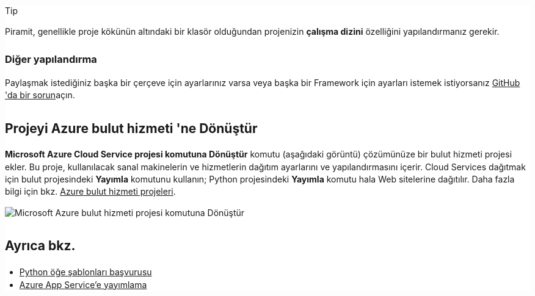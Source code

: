> [!Tip]
> Piramit, genellikle proje kökünün altındaki bir klasör olduğundan projenizin **çalışma dizini** özelliğini yapılandırmanız gerekir.

### <a name="other-configurations"></a>Diğer yapılandırma

Paylaşmak istediğiniz başka bir çerçeve için ayarlarınız varsa veya başka bir Framework için ayarları istemek istiyorsanız [GitHub 'da bir sorun](https://github.com/Microsoft/PTVS/issues)açın.

## <a name="convert-a-project-to-azure-cloud-service"></a>Projeyi Azure bulut hizmeti 'ne Dönüştür

**Microsoft Azure Cloud Service projesi komutuna Dönüştür** komutu (aşağıdaki görüntü) çözümünüze bir bulut hizmeti projesi ekler. Bu proje, kullanılacak sanal makinelerin ve hizmetlerin dağıtım ayarlarını ve yapılandırmasını içerir. Cloud Services dağıtmak için bulut projesindeki **Yayımla** komutunu kullanın; Python projesindeki **Yayımla** komutu hala Web sitelerine dağıtılır. Daha fazla bilgi için bkz. [Azure bulut hizmeti projeleri](python-azure-cloud-service-project-template.md).

![Microsoft Azure bulut hizmeti projesi komutuna Dönüştür](media/template-web-convert-menu.png)

## <a name="see-also"></a>Ayrıca bkz.

- [Python öğe şablonları başvurusu](python-item-templates.md)
- [Azure App Service’e yayımlama](publishing-python-web-applications-to-azure-from-visual-studio.md)